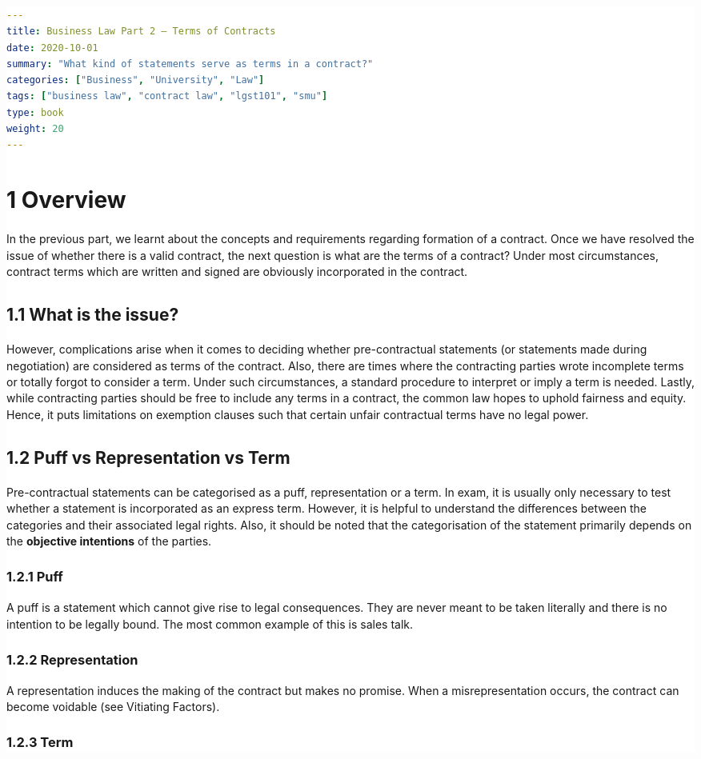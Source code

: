 ```yaml
---
title: Business Law Part 2 – Terms of Contracts
date: 2020-10-01
summary: "What kind of statements serve as terms in a contract?"
categories: ["Business", "University", "Law"]
tags: ["business law", "contract law", "lgst101", "smu"]
type: book
weight: 20
---
```


# 1 Overview

In the previous part, we learnt about the concepts and requirements regarding formation of a contract. Once we have resolved the issue of whether there is a valid contract, the next question is what are the terms of a contract? Under most circumstances, contract terms which are written and signed are obviously incorporated in the contract.

## 1.1 What is the issue?

However, complications arise when it comes to deciding whether pre-contractual statements (or statements made during negotiation) are considered as terms of the contract. Also, there are times where the contracting parties wrote incomplete terms or totally forgot to consider a term. Under such circumstances, a standard procedure to interpret or imply a term is needed. Lastly, while contracting parties should be free to include any terms in a contract, the common law hopes to uphold fairness and equity. Hence, it puts limitations on exemption clauses such that certain unfair contractual terms have no legal power.

## 1.2 Puff vs Representation vs Term

Pre-contractual statements can be categorised as a puff, representation or a term. In exam, it is usually only necessary to test whether a statement is incorporated as an express term. However, it is helpful to understand the differences between the categories and their associated legal rights. Also, it should be noted that the categorisation of the statement primarily depends on the **objective intentions** of the parties.

### 1.2.1 Puff

A puff is a statement which cannot give rise to legal consequences. They are never meant to be taken literally and there is no intention to be legally bound. The most common example of this is sales talk.

### 1.2.2 Representation

A representation induces the making of the contract but makes no promise. When a misrepresentation occurs, the contract can become voidable (see Vitiating Factors).

### 1.2.3 Term
